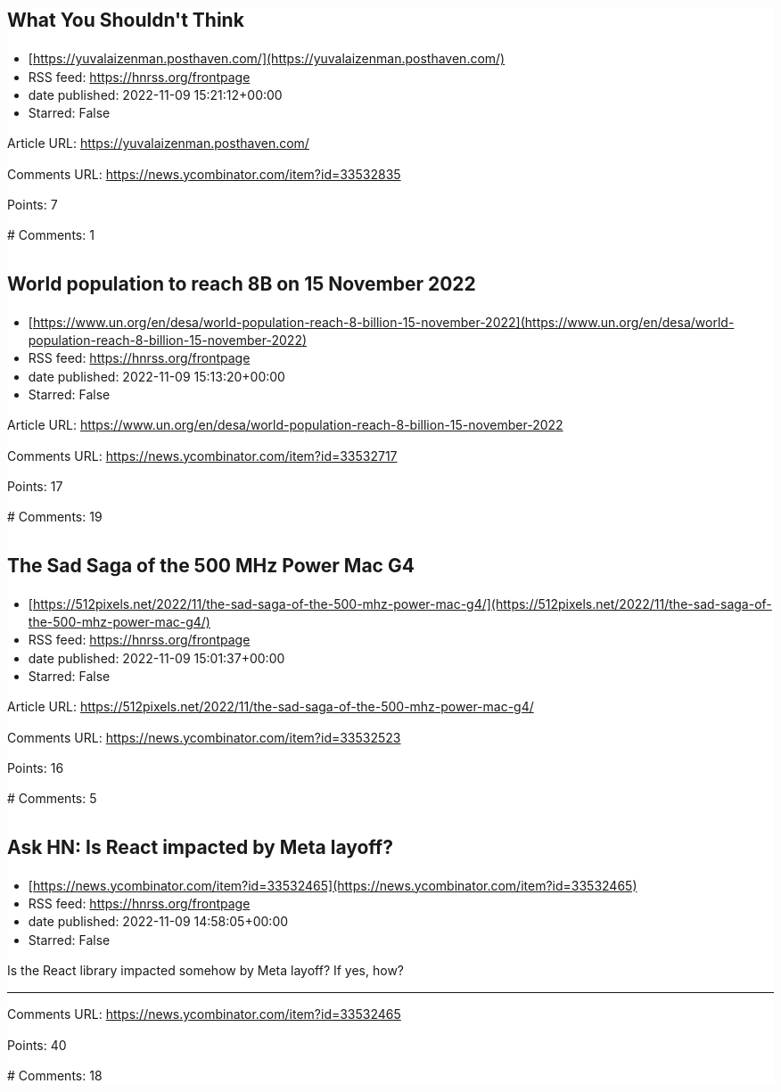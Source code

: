 ## What You Shouldn't Think
 - [https://yuvalaizenman.posthaven.com/](https://yuvalaizenman.posthaven.com/)
 - RSS feed: https://hnrss.org/frontpage
 - date published: 2022-11-09 15:21:12+00:00
 - Starred: False

<p>Article URL: <a href="https://yuvalaizenman.posthaven.com/">https://yuvalaizenman.posthaven.com/</a></p>
<p>Comments URL: <a href="https://news.ycombinator.com/item?id=33532835">https://news.ycombinator.com/item?id=33532835</a></p>
<p>Points: 7</p>
<p># Comments: 1</p>

## World population to reach 8B on 15 November 2022
 - [https://www.un.org/en/desa/world-population-reach-8-billion-15-november-2022](https://www.un.org/en/desa/world-population-reach-8-billion-15-november-2022)
 - RSS feed: https://hnrss.org/frontpage
 - date published: 2022-11-09 15:13:20+00:00
 - Starred: False

<p>Article URL: <a href="https://www.un.org/en/desa/world-population-reach-8-billion-15-november-2022">https://www.un.org/en/desa/world-population-reach-8-billion-15-november-2022</a></p>
<p>Comments URL: <a href="https://news.ycombinator.com/item?id=33532717">https://news.ycombinator.com/item?id=33532717</a></p>
<p>Points: 17</p>
<p># Comments: 19</p>

## The Sad Saga of the 500 MHz Power Mac G4
 - [https://512pixels.net/2022/11/the-sad-saga-of-the-500-mhz-power-mac-g4/](https://512pixels.net/2022/11/the-sad-saga-of-the-500-mhz-power-mac-g4/)
 - RSS feed: https://hnrss.org/frontpage
 - date published: 2022-11-09 15:01:37+00:00
 - Starred: False

<p>Article URL: <a href="https://512pixels.net/2022/11/the-sad-saga-of-the-500-mhz-power-mac-g4/">https://512pixels.net/2022/11/the-sad-saga-of-the-500-mhz-power-mac-g4/</a></p>
<p>Comments URL: <a href="https://news.ycombinator.com/item?id=33532523">https://news.ycombinator.com/item?id=33532523</a></p>
<p>Points: 16</p>
<p># Comments: 5</p>

## Ask HN: Is React impacted by Meta layoff?
 - [https://news.ycombinator.com/item?id=33532465](https://news.ycombinator.com/item?id=33532465)
 - RSS feed: https://hnrss.org/frontpage
 - date published: 2022-11-09 14:58:05+00:00
 - Starred: False

<p>Is the React library impacted somehow by Meta layoff? If yes, how?</p>
<hr />
<p>Comments URL: <a href="https://news.ycombinator.com/item?id=33532465">https://news.ycombinator.com/item?id=33532465</a></p>
<p>Points: 40</p>
<p># Comments: 18</p>
